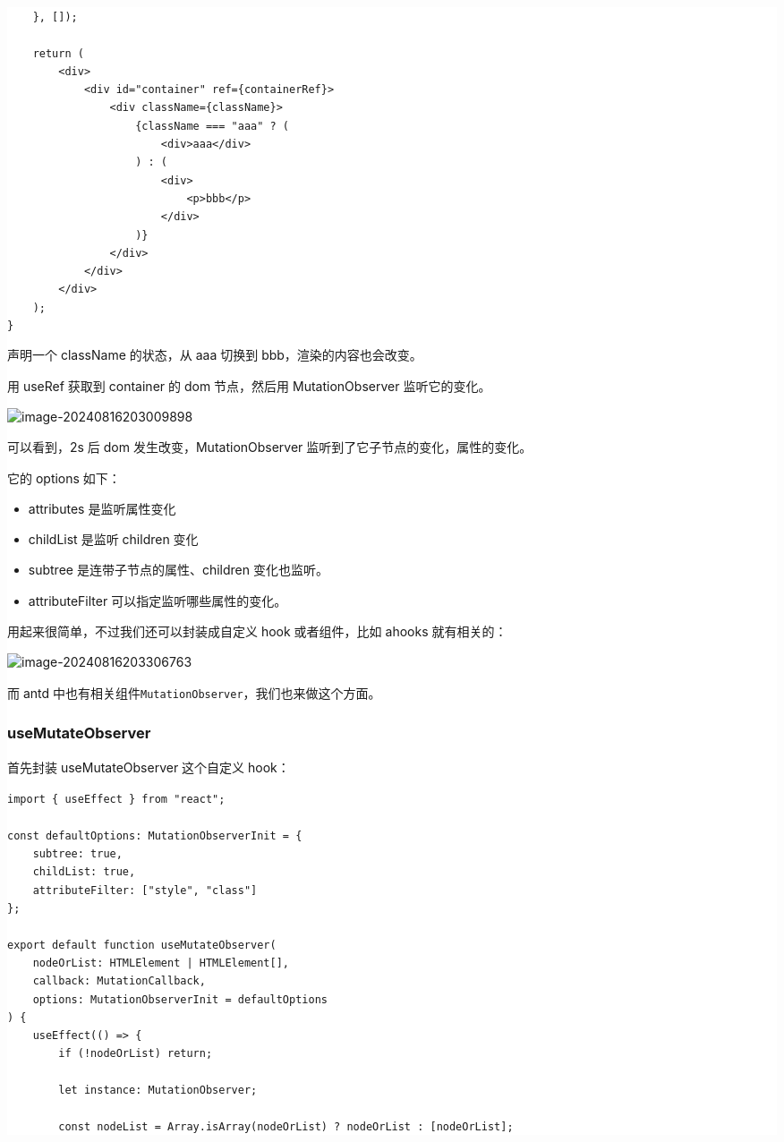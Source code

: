 ```tsx
	}, []);

	return (
		<div>
			<div id="container" ref={containerRef}>
				<div className={className}>
					{className === "aaa" ? (
						<div>aaa</div>
					) : (
						<div>
							<p>bbb</p>
						</div>
					)}
				</div>
			</div>
		</div>
	);
}
```

声明一个 className 的状态，从 aaa 切换到 bbb，渲染的内容也会改变。

用 useRef 获取到 container 的 dom 节点，然后用 MutationObserver 监听它的变化。

![image-20240816203009898](https://chen-1320883525.cos.ap-chengdu.myqcloud.com/img/image-20240816203009898.png)

可以看到，2s 后 dom 发生改变，MutationObserver 监听到了它子节点的变化，属性的变化。

它的 options 如下：

- attributes 是监听属性变化
- childList 是监听 children 变化
- subtree 是连带子节点的属性、children 变化也监听。

- attributeFilter 可以指定监听哪些属性的变化。

用起来很简单，不过我们还可以封装成自定义 hook 或者组件，比如 ahooks 就有相关的：

![image-20240816203306763](https://chen-1320883525.cos.ap-chengdu.myqcloud.com/img/image-20240816203306763.png)

而 antd 中也有相关组件`MutationObserver`，我们也来做这个方面。

### useMutateObserver

首先封装 useMutateObserver 这个自定义 hook：

```tsx
import { useEffect } from "react";

const defaultOptions: MutationObserverInit = {
	subtree: true,
	childList: true,
	attributeFilter: ["style", "class"]
};

export default function useMutateObserver(
	nodeOrList: HTMLElement | HTMLElement[],
	callback: MutationCallback,
	options: MutationObserverInit = defaultOptions
) {
	useEffect(() => {
		if (!nodeOrList) return;

		let instance: MutationObserver;

		const nodeList = Array.isArray(nodeOrList) ? nodeOrList : [nodeOrList];

```
